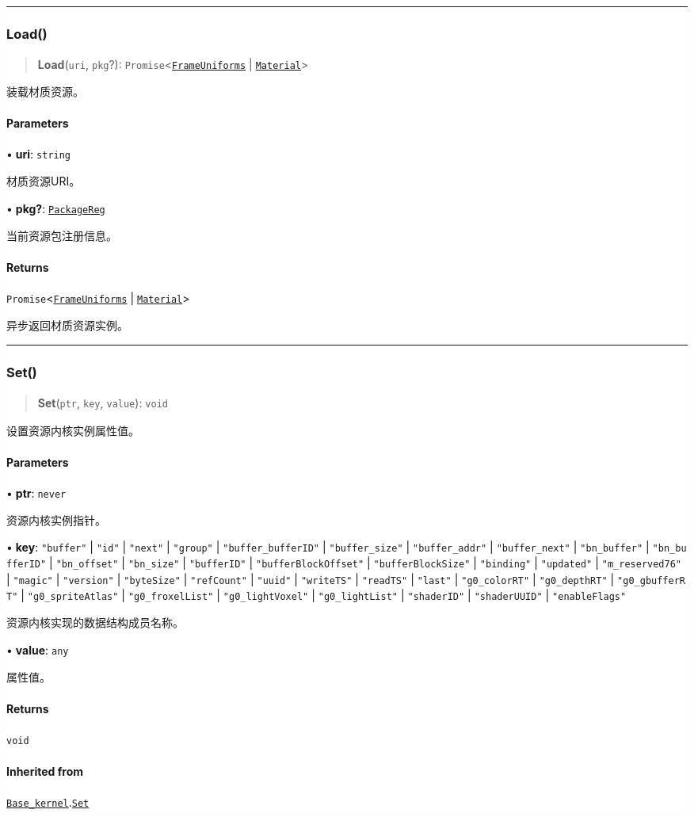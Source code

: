 ***

### Load()

> **Load**(`uri`, `pkg`?): `Promise`\<[`FrameUniforms`](FrameUniforms.md) \| [`Material`](Material.md)\>

装载材质资源。

#### Parameters

• **uri**: `string`

材质资源URI。

• **pkg?**: [`PackageReg`](../interfaces/PackageReg.md)

当前资源包注册信息。

#### Returns

`Promise`\<[`FrameUniforms`](FrameUniforms.md) \| [`Material`](Material.md)\>

异步返回材质资源实例。

***

### Set()

> **Set**(`ptr`, `key`, `value`): `void`

设置资源内核实例属性值。

#### Parameters

• **ptr**: `never`

资源内核实例指针。

• **key**: `"buffer"` \| `"id"` \| `"next"` \| `"group"` \| `"buffer_bufferID"` \| `"buffer_size"` \| `"buffer_addr"` \| `"buffer_next"` \| `"bn_buffer"` \| `"bn_bufferID"` \| `"bn_offset"` \| `"bn_size"` \| `"bufferID"` \| `"bufferBlockOffset"` \| `"bufferBlockSize"` \| `"binding"` \| `"updated"` \| `"m_reserved76"` \| `"magic"` \| `"version"` \| `"byteSize"` \| `"refCount"` \| `"uuid"` \| `"writeTS"` \| `"readTS"` \| `"last"` \| `"g0_colorRT"` \| `"g0_depthRT"` \| `"g0_gbufferRT"` \| `"g0_spriteAtlas"` \| `"g0_froxelList"` \| `"g0_lightVoxel"` \| `"g0_lightList"` \| `"shaderID"` \| `"shaderUUID"` \| `"enableFlags"`

资源内核实现的数据结构成员名称。

• **value**: `any`

属性值。

#### Returns

`void`

#### Inherited from

[`Base_kernel`](Base_kernel.md).[`Set`](Base_kernel.md#set)
